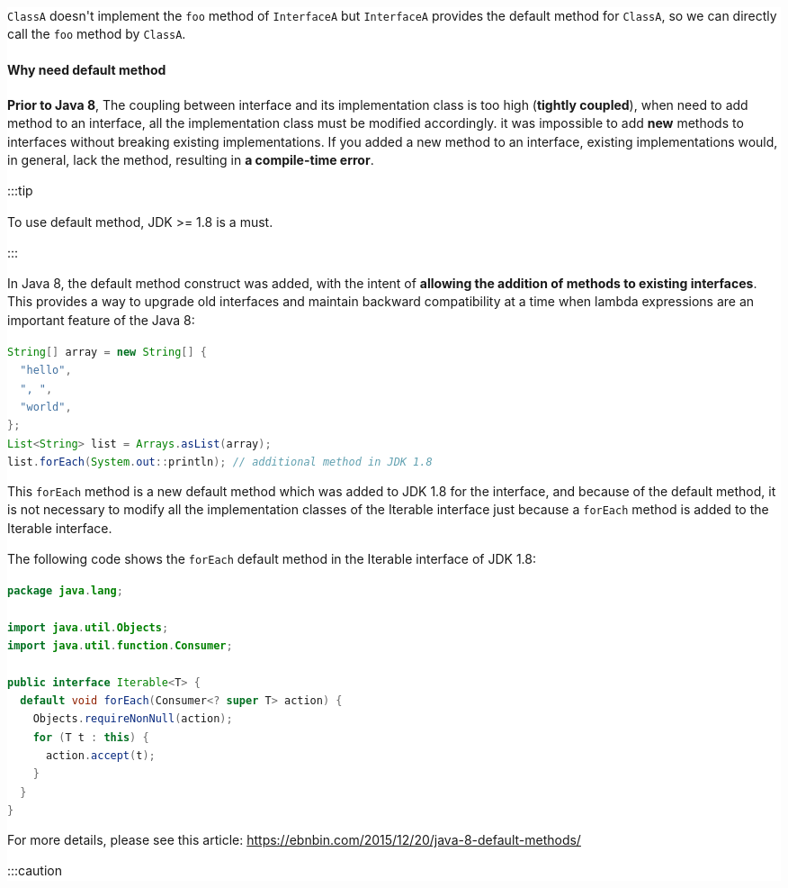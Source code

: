 `ClassA` doesn't implement the `foo` method of `InterfaceA` but `InterfaceA` provides the default method for `ClassA`, so we can directly call the `foo` method by `ClassA`.

#### Why need default method

**Prior to Java 8**, The coupling between interface and its implementation class is too high (**tightly coupled**), when need to add method to an interface, all the implementation class must be modified accordingly. it was impossible to add **new** methods to interfaces without breaking existing implementations. If you added a new method to an interface, existing implementations would, in general, lack the method, resulting in **a compile-time error**.

:::tip

To use default method, JDK >= 1.8 is a must.

:::

In Java 8, the default method construct was added, with the intent of **allowing the addition of methods to existing interfaces**. This provides a way to upgrade old interfaces and maintain backward compatibility at a time when lambda expressions are an important feature of the Java 8:

```java
String[] array = new String[] {
  "hello",
  ", ",
  "world",
};
List<String> list = Arrays.asList(array);
list.forEach(System.out::println); // additional method in JDK 1.8
```

This `forEach` method is a new default method which was added to JDK 1.8 for the interface, and because of the default method, it is not necessary to modify all the implementation classes of the Iterable interface just because a `forEach` method is added to the Iterable interface.

The following code shows the `forEach` default method in the Iterable interface of JDK 1.8:

```java
package java.lang;

import java.util.Objects;
import java.util.function.Consumer;

public interface Iterable<T> {
  default void forEach(Consumer<? super T> action) {
    Objects.requireNonNull(action);
    for (T t : this) {
      action.accept(t);
    }
  }
}
```

For more details, please see this article: https://ebnbin.com/2015/12/20/java-8-default-methods/

:::caution

